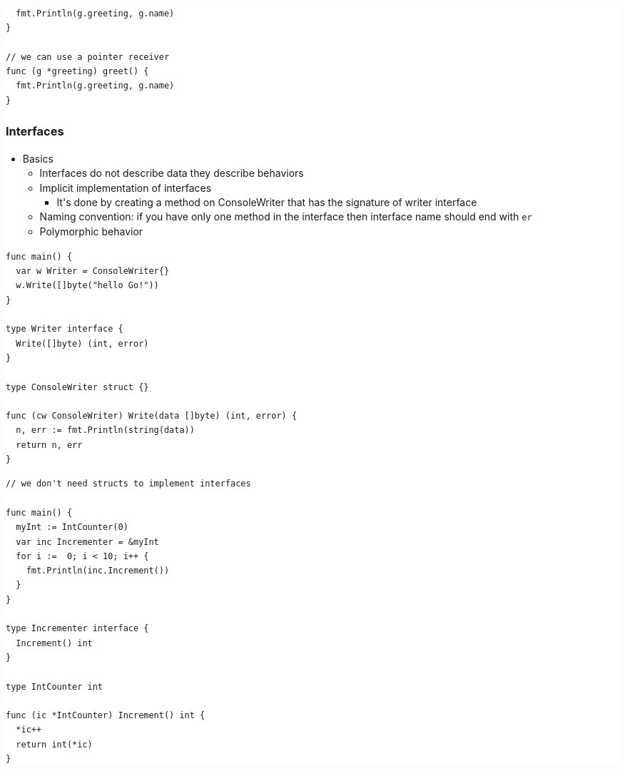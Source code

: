 ```
  fmt.Println(g.greeting, g.name)
}

// we can use a pointer receiver
func (g *greeting) greet() {
  fmt.Println(g.greeting, g.name)
}
```

### Interfaces

- Basics
  - Interfaces do not describe data they describe behaviors
  - Implicit implementation of interfaces
    - It's done by creating a method on ConsoleWriter that has
      the signature of writer interface
  - Naming convention: if you have only one method in the interface then
    interface name should end with `er`
  - Polymorphic behavior

```golang
func main() {
  var w Writer = ConsoleWriter{}
  w.Write([]byte("hello Go!"))
}

type Writer interface {
  Write([]byte) (int, error)
}

type ConsoleWriter struct {}

func (cw ConsoleWriter) Write(data []byte) (int, error) {
  n, err := fmt.Println(string(data))
  return n, err
}
```

```golang
// we don't need structs to implement interfaces

func main() {
  myInt := IntCounter(0)
  var inc Incrementer = &myInt
  for i :=  0; i < 10; i++ {
    fmt.Println(inc.Increment())
  }
}

type Incrementer interface {
  Increment() int
}

type IntCounter int

func (ic *IntCounter) Increment() int {
  *ic++
  return int(*ic)
}
```
